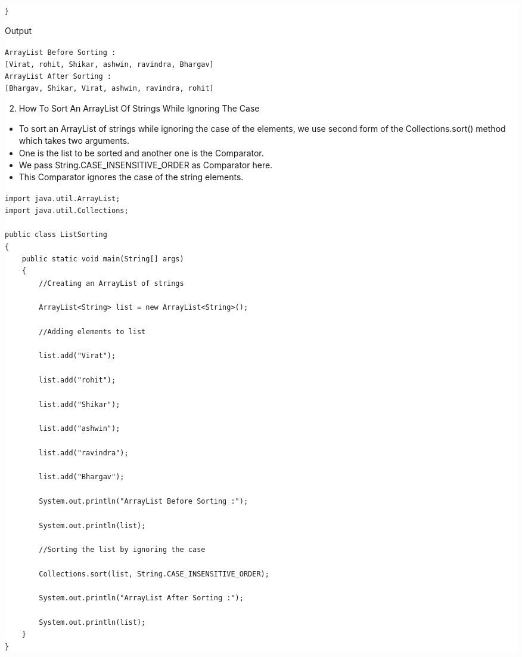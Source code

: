 ```
}
```

Output
```
ArrayList Before Sorting :
[Virat, rohit, Shikar, ashwin, ravindra, Bhargav]
ArrayList After Sorting :
[Bhargav, Shikar, Virat, ashwin, ravindra, rohit]
```

2) How To Sort An ArrayList Of Strings While Ignoring The Case

- To sort an ArrayList of strings while ignoring the case of the elements, we use second form of the Collections.sort() method which takes two arguments. 
- One is the list to be sorted and another one is the Comparator. 
- We pass String.CASE_INSENSITIVE_ORDER as Comparator here. 
- This Comparator ignores the case of the string elements.

```
import java.util.ArrayList;
import java.util.Collections;
 
public class ListSorting 
{       
    public static void main(String[] args) 
    {
        //Creating an ArrayList of strings
         
        ArrayList<String> list = new ArrayList<String>();
         
        //Adding elements to list
         
        list.add("Virat");
         
        list.add("rohit");
         
        list.add("Shikar");
         
        list.add("ashwin");
         
        list.add("ravindra");
         
        list.add("Bhargav");
         
        System.out.println("ArrayList Before Sorting :");
         
        System.out.println(list);
         
        //Sorting the list by ignoring the case
         
        Collections.sort(list, String.CASE_INSENSITIVE_ORDER);
         
        System.out.println("ArrayList After Sorting :");
         
        System.out.println(list);
    }   
}
```
